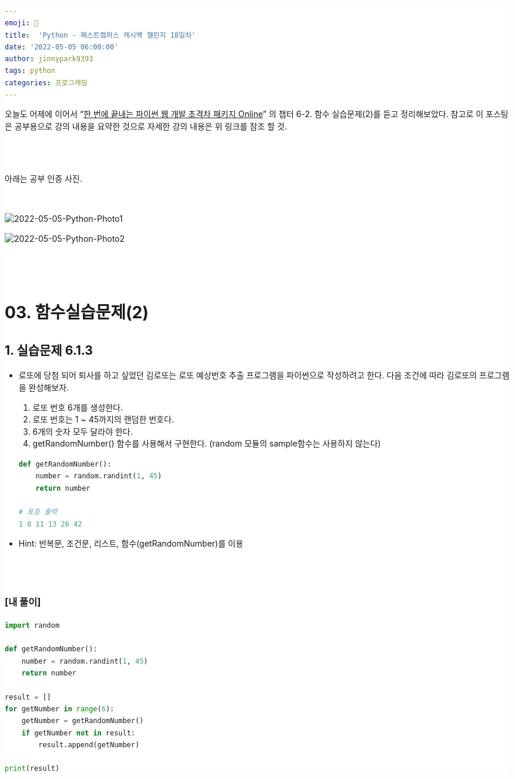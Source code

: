 ```yaml
---
emoji: 🐍
title:  'Python - 패스트캠퍼스 캐시백 챌린지 18일차'
date: '2022-05-05 06:00:00'
author: jinnypark9393
tags: python
categories: 프로그래밍
---
```


오늘도 어제에 이어서 “[한 번에 끝내는 파이썬 웹 개발 초격차 패키지 Online](https://fastcampus.co.kr/dev_online_pyweb)” 의 챕터 6-2. 함수 실습문제(2)를 듣고 정리해보았다. 참고로 이 포스팅은 공부용으로 강의 내용을 요약한 것으로 자세한 강의 내용은 위 링크를 참조 할 것.

<br/><br/>

아래는 공부 인증 사진.

<br/>

![2022-05-05-Python-Photo1](/assets/images/2022-05-05-Python-Photo/2022-05-05-Python-Photo1.jpg)

![2022-05-05-Python-Photo2](/assets/images/2022-05-05-Python-Photo/2022-05-05-Python-Photo2.jpg)

<br/><br/>

# 03. 함수실습문제(2)

## 1. 실습문제 6.1.3

- 로또에 당첨 되어 퇴사를 하고 싶었던 김로또는 로또 예상번호 추출 프로그램을 파이썬으로 작성하려고 한다. 다음 조건에 따라 김로또의 프로그램을 완성해보자.
    1. 로또 번호 6개를 생성한다.
    2. 로또 번호는 1 ~ 45까지의 랜덤한 번호다.
    3. 6개의 숫자 모두 달라야 한다.
    4. getRandomNumber() 함수를 사용해서 구현한다. (random 모듈의 sample함수는 사용하지 않는다)
    
    ```python
    def getRandomNumber():
        number = random.randint(1, 45)
        return number
    
    # 표준 출력
    1 8 11 13 26 42
    ```
    
- Hint: 반복문, 조건문, 리스트, 함수(getRandomNumber)를 이용

<br/><br/>

### [내 풀이]

```python
import random

def getRandomNumber():
    number = random.randint(1, 45)
    return number

result = []
for getNumber in range(6):
    getNumber = getRandomNumber()
    if getNumber not in result:
        result.append(getNumber)

print(result)
```